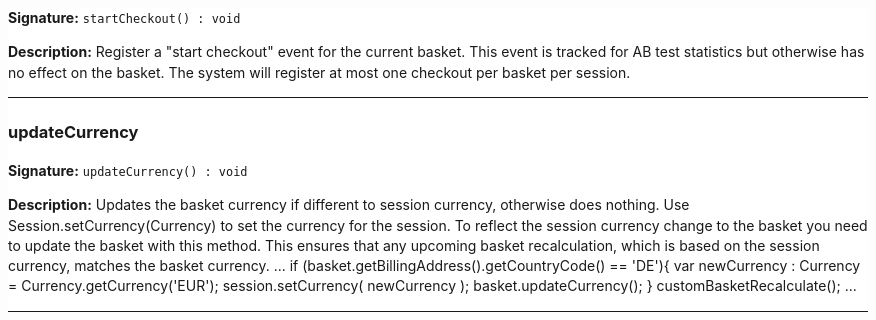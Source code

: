 **Signature:** `startCheckout() : void`

**Description:** Register a "start checkout" event for the current basket. This event is tracked for AB test statistics but otherwise has no effect on the basket. The system will register at most one checkout per basket per session.

---

### updateCurrency

**Signature:** `updateCurrency() : void`

**Description:** Updates the basket currency if different to session currency, otherwise does nothing. Use Session.setCurrency(Currency) to set the currency for the session. To reflect the session currency change to the basket you need to update the basket with this method. This ensures that any upcoming basket recalculation, which is based on the session currency, matches the basket currency. ... if (basket.getBillingAddress().getCountryCode() == 'DE'){ var newCurrency : Currency = Currency.getCurrency('EUR'); session.setCurrency( newCurrency ); basket.updateCurrency(); } customBasketRecalculate(); ...

---